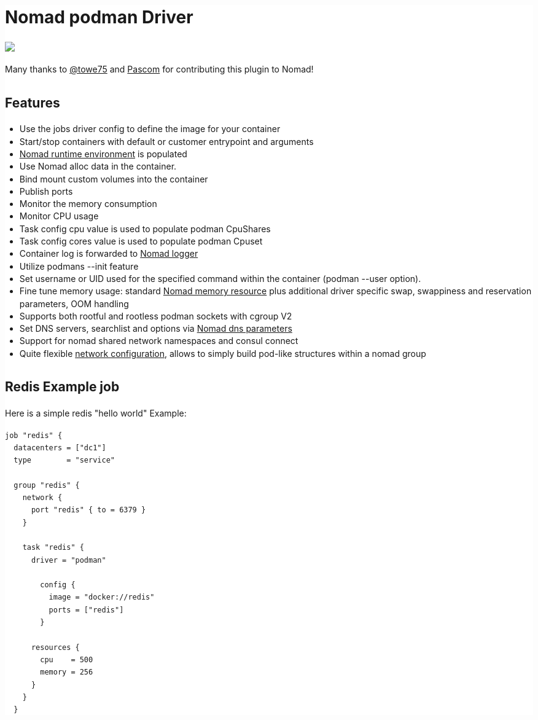Nomad podman Driver
==================

![](https://github.com/hashicorp/nomad-driver-podman/workflows/build/badge.svg)

Many thanks to [@towe75](https://github.com/towe75) and [Pascom](https://www.pascom.net/) for contributing
this plugin to Nomad!

## Features

* Use the jobs driver config to define the image for your container
* Start/stop containers with default or customer entrypoint and arguments
* [Nomad runtime environment](https://www.nomadproject.io/docs/runtime/environment.html) is populated
* Use Nomad alloc data in the container.
* Bind mount custom volumes into the container
* Publish ports
* Monitor the memory consumption
* Monitor CPU usage
* Task config cpu value is used to populate podman CpuShares
* Task config cores value is used to populate podman Cpuset
* Container log is forwarded to [Nomad logger](https://www.nomadproject.io/docs/commands/alloc/logs.html)
* Utilize podmans --init feature
* Set username or UID used for the specified command within the container (podman --user option).
* Fine tune memory usage: standard [Nomad memory resource](https://www.nomadproject.io/docs/job-specification/resources.html#memory) plus additional driver specific swap, swappiness and reservation parameters, OOM handling
* Supports both rootful and rootless podman sockets with cgroup V2
* Set DNS servers, searchlist and options via [Nomad dns parameters](https://www.nomadproject.io/docs/job-specification/network#dns-parameters)
* Support for nomad shared network namespaces and consul connect
* Quite flexible [network configuration](#network-configuration), allows to simply build pod-like structures within a nomad group

## Redis Example job

Here is a simple redis "hello world" Example:

```hcl
job "redis" {
  datacenters = ["dc1"]
  type        = "service"

  group "redis" {
    network {
      port "redis" { to = 6379 }
    }

    task "redis" {
      driver = "podman"

        config {
          image = "docker://redis"
          ports = ["redis"]
        }

      resources {
        cpu    = 500
        memory = 256
      }
    }
  }
```